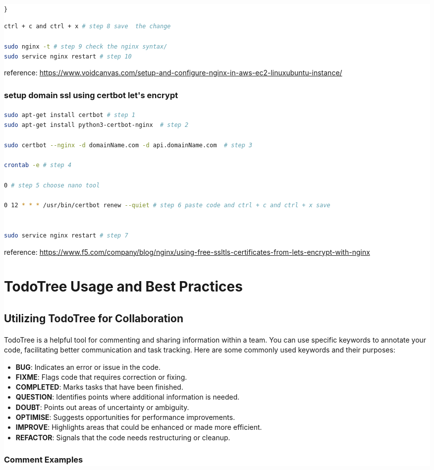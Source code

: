 ```nginx
}

```

```sh
ctrl + c and ctrl + x # step 8 save  the change

sudo nginx -t # step 9 check the nginx syntax/
sudo service nginx restart # step 10
```

reference: https://www.voidcanvas.com/setup-and-configure-nginx-in-aws-ec2-linuxubuntu-instance/

### setup domain ssl using certbot let's encrypt

```sh
sudo apt-get install certbot # step 1
sudo apt-get install python3-certbot-nginx  # step 2

sudo certbot --nginx -d domainName.com -d api.domainName.com  # step 3

crontab -e # step 4

0 # step 5 choose nano tool

0 12 * * * /usr/bin/certbot renew --quiet # step 6 paste code and ctrl + c and ctrl + x save


sudo service nginx restart # step 7
```

reference: https://www.f5.com/company/blog/nginx/using-free-ssltls-certificates-from-lets-encrypt-with-nginx

# TodoTree Usage and Best Practices

## Utilizing TodoTree for Collaboration

TodoTree is a helpful tool for commenting and sharing information within a team. You can use specific keywords to annotate your code, facilitating better communication and task tracking. Here are some commonly used keywords and their purposes:

- **BUG**: Indicates an error or issue in the code.
- **FIXME**: Flags code that requires correction or fixing.
- **COMPLETED**: Marks tasks that have been finished.
- **QUESTION**: Identifies points where additional information is needed.
- **DOUBT**: Points out areas of uncertainty or ambiguity.
- **OPTIMISE**: Suggests opportunities for performance improvements.
- **IMPROVE**: Highlights areas that could be enhanced or made more efficient.
- **REFACTOR**: Signals that the code needs restructuring or cleanup.

### Comment Examples
